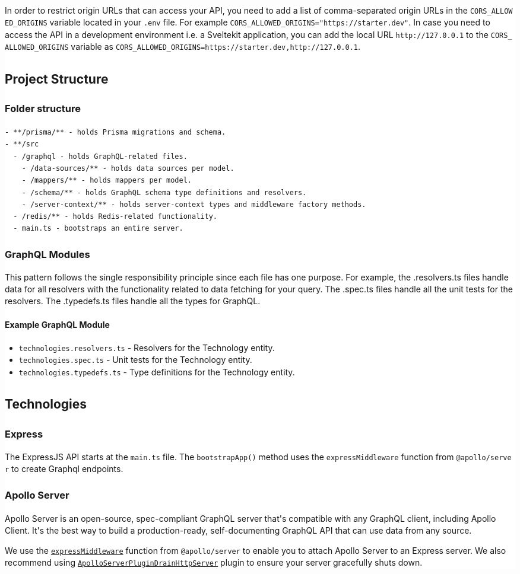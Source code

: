 In order to restrict origin URLs that can access your API, you need to add a list of comma-separated origin URLs in the `CORS_ALLOWED_ORIGINS` variable located in your `.env` file. For example `CORS_ALLOWED_ORIGINS="https://starter.dev"`. In case you need to access the API in a development environment i.e. a Sveltekit application, you can add the local URL `http://127.0.0.1` to the `CORS_ALLOWED_ORIGINS` variable as `CORS_ALLOWED_ORIGINS=https://starter.dev,http://127.0.0.1`.

## Project Structure

### Folder structure

```text
- **/prisma/** - holds Prisma migrations and schema.
- **/src
  - /graphql - holds GraphQL-related files.
    - /data-sources/** - holds data sources per model.
    - /mappers/** - holds mappers per model.
    - /schema/** - holds GraphQL schema type definitions and resolvers.
    - /server-context/** - holds server-context types and middleware factory methods.    
  - /redis/** - holds Redis-related functionality.
  - main.ts - bootstraps an entire server.
```

### GraphQL Modules

This pattern follows the single responsibility principle since each file has one purpose. For example, the .resolvers.ts files handle data for all resolvers with the functionality related to data fetching for your query. The .spec.ts files handle all the unit tests for the resolvers. The .typedefs.ts files handle all the types for GraphQL.

#### Example GraphQL Module

- `technologies.resolvers.ts` - Resolvers for the Technology entity.
- `technologies.spec.ts` - Unit tests for the Technology entity.
- `technologies.typedefs.ts` - Type definitions for the Technology entity.

## Technologies

### Express

The ExpressJS API starts at the `main.ts` file. The `bootstrapApp()` method uses the `expressMiddleware` function from `@apollo/server` to create Graphql endpoints.

### Apollo Server

Apollo Server is an open-source, spec-compliant GraphQL server that's compatible with any GraphQL client, including Apollo Client. It's the best way to build a production-ready, self-documenting GraphQL API that can use data from any source.

We use the [`expressMiddleware`](https://www.apollographql.com/docs/apollo-server/api/express-middleware#expressmiddleware) function from `@apollo/server` to enable you to attach Apollo Server to an Express server. We also recommend using [`ApolloServerPluginDrainHttpServer`](https://www.apollographql.com/docs/apollo-server/api/plugin/drain-http-server) plugin to ensure your server gracefully shuts down.
